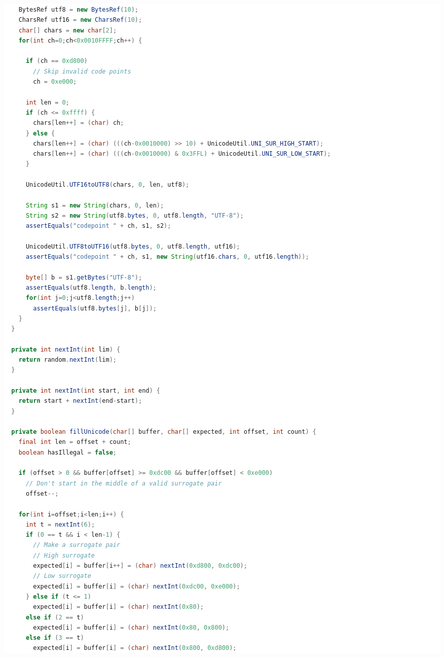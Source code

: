 ```java
    BytesRef utf8 = new BytesRef(10);
    CharsRef utf16 = new CharsRef(10);
    char[] chars = new char[2];
    for(int ch=0;ch<0x0010FFFF;ch++) {

      if (ch == 0xd800)
        // Skip invalid code points
        ch = 0xe000;

      int len = 0;
      if (ch <= 0xffff) {
        chars[len++] = (char) ch;
      } else {
        chars[len++] = (char) (((ch-0x0010000) >> 10) + UnicodeUtil.UNI_SUR_HIGH_START);
        chars[len++] = (char) (((ch-0x0010000) & 0x3FFL) + UnicodeUtil.UNI_SUR_LOW_START);
      }

      UnicodeUtil.UTF16toUTF8(chars, 0, len, utf8);

      String s1 = new String(chars, 0, len);
      String s2 = new String(utf8.bytes, 0, utf8.length, "UTF-8");
      assertEquals("codepoint " + ch, s1, s2);

      UnicodeUtil.UTF8toUTF16(utf8.bytes, 0, utf8.length, utf16);
      assertEquals("codepoint " + ch, s1, new String(utf16.chars, 0, utf16.length));

      byte[] b = s1.getBytes("UTF-8");
      assertEquals(utf8.length, b.length);
      for(int j=0;j<utf8.length;j++)
        assertEquals(utf8.bytes[j], b[j]);
    }
  }

  private int nextInt(int lim) {
    return random.nextInt(lim);
  }

  private int nextInt(int start, int end) {
    return start + nextInt(end-start);
  }

  private boolean fillUnicode(char[] buffer, char[] expected, int offset, int count) {
    final int len = offset + count;
    boolean hasIllegal = false;

    if (offset > 0 && buffer[offset] >= 0xdc00 && buffer[offset] < 0xe000)
      // Don't start in the middle of a valid surrogate pair
      offset--;

    for(int i=offset;i<len;i++) {
      int t = nextInt(6);
      if (0 == t && i < len-1) {
        // Make a surrogate pair
        // High surrogate
        expected[i] = buffer[i++] = (char) nextInt(0xd800, 0xdc00);
        // Low surrogate
        expected[i] = buffer[i] = (char) nextInt(0xdc00, 0xe000);
      } else if (t <= 1)
        expected[i] = buffer[i] = (char) nextInt(0x80);
      else if (2 == t)
        expected[i] = buffer[i] = (char) nextInt(0x80, 0x800);
      else if (3 == t)
        expected[i] = buffer[i] = (char) nextInt(0x800, 0xd800);
```